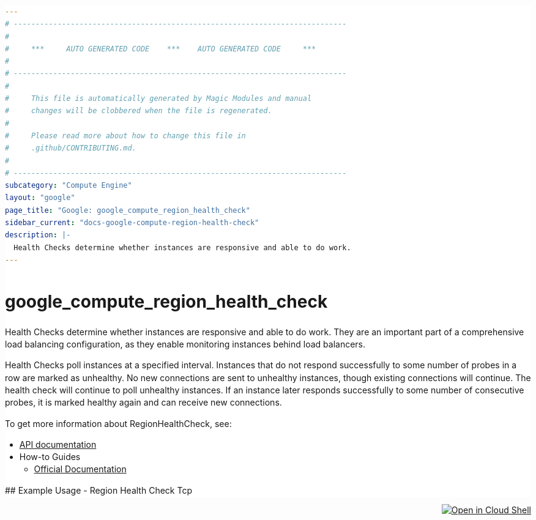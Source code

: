 ```yaml
---
# ----------------------------------------------------------------------------
#
#     ***     AUTO GENERATED CODE    ***    AUTO GENERATED CODE     ***
#
# ----------------------------------------------------------------------------
#
#     This file is automatically generated by Magic Modules and manual
#     changes will be clobbered when the file is regenerated.
#
#     Please read more about how to change this file in
#     .github/CONTRIBUTING.md.
#
# ----------------------------------------------------------------------------
subcategory: "Compute Engine"
layout: "google"
page_title: "Google: google_compute_region_health_check"
sidebar_current: "docs-google-compute-region-health-check"
description: |-
  Health Checks determine whether instances are responsive and able to do work.
---
```


# google\_compute\_region\_health\_check

Health Checks determine whether instances are responsive and able to do work.
They are an important part of a comprehensive load balancing configuration,
as they enable monitoring instances behind load balancers.

Health Checks poll instances at a specified interval. Instances that
do not respond successfully to some number of probes in a row are marked
as unhealthy. No new connections are sent to unhealthy instances,
though existing connections will continue. The health check will
continue to poll unhealthy instances. If an instance later responds
successfully to some number of consecutive probes, it is marked
healthy again and can receive new connections.


To get more information about RegionHealthCheck, see:

* [API documentation](https://cloud.google.com/compute/docs/reference/rest/beta/regionHealthChecks)
* How-to Guides
    * [Official Documentation](https://cloud.google.com/load-balancing/docs/health-checks)

<div class = "oics-button" style="float: right; margin: 0 0 -15px">
  <a href="https://console.cloud.google.com/cloudshell/open?cloudshell_git_repo=https%3A%2F%2Fgithub.com%2Fterraform-google-modules%2Fdocs-examples.git&cloudshell_working_dir=region_health_check_tcp&cloudshell_image=gcr.io%2Fgraphite-cloud-shell-images%2Fterraform%3Alatest&open_in_editor=main.tf&cloudshell_print=.%2Fmotd&cloudshell_tutorial=.%2Ftutorial.md" target="_blank">
    <img alt="Open in Cloud Shell" src="//gstatic.com/cloudssh/images/open-btn.svg" style="max-height: 44px; margin: 32px auto; max-width: 100%;">
  </a>
</div>
## Example Usage - Region Health Check Tcp
